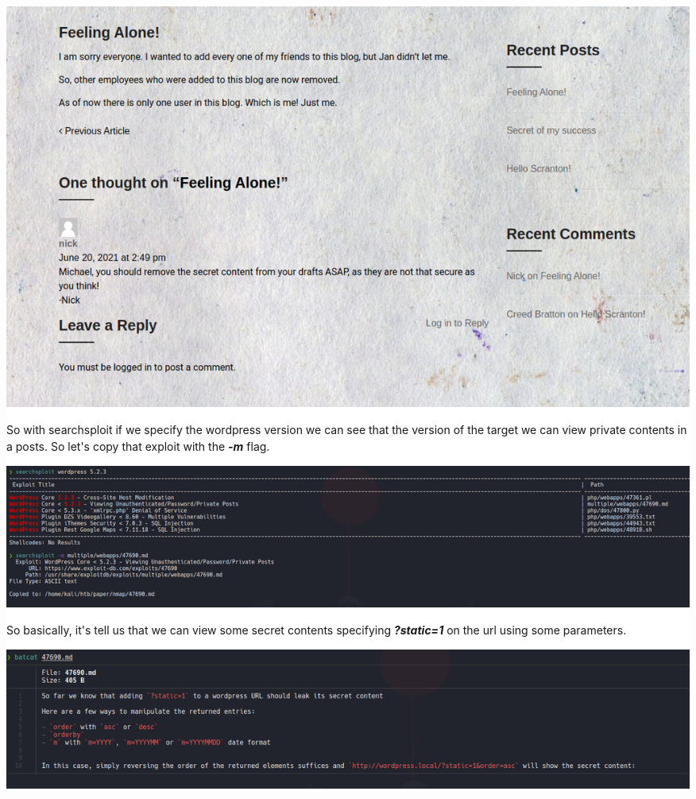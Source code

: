 <img src = "/assets/images/img-paper/captura8.png">
</p>

So with searchsploit if we specify the wordpress version we can see that the version of the target we can view private contents in a posts. So let's copy that exploit with the ***-m*** flag.

<p align = "center">
<img src = "/assets/images/img-paper/captura9.png">
</p>

So basically, it's tell us that we can view some secret contents specifying ***?static=1*** on the url using some parameters.

<p align = "center">
<img src = "/assets/images/img-paper/captura10.png">
</p>
